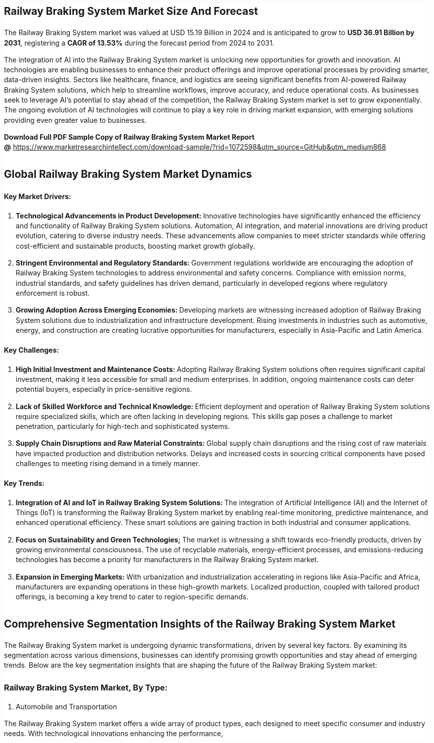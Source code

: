 <h2>Railway Braking System Market Size And Forecast</h2><p>The Railway Braking System market was valued at USD 15.19 Billion in 2024 and is anticipated to grow to <strong>USD 36.91 Billion by 2031</strong>, registering a <strong>CAGR of 13.53%</strong> during the forecast period from 2024 to 2031.</p><p>The integration of AI into the Railway Braking System market is unlocking new opportunities for growth and innovation. AI technologies are enabling businesses to enhance their product offerings and improve operational processes by providing smarter, data-driven insights. Sectors like healthcare, finance, and logistics are seeing significant benefits from AI-powered Railway Braking System solutions, which help to streamline workflows, improve accuracy, and reduce operational costs. As businesses seek to leverage AI’s potential to stay ahead of the competition, the Railway Braking System market is set to grow exponentially. The ongoing evolution of AI technologies will continue to play a key role in driving market expansion, with emerging solutions providing even greater value to businesses.</p><p><strong>Download Full PDF Sample Copy of Railway Braking System Market Report @</strong>&nbsp;<a href="https://www.marketresearchintellect.com/download-sample/?rid=1072598&amp;utm_source=GitHub&amp;utm_medium868">https://www.marketresearchintellect.com/download-sample/?rid=1072598&amp;utm_source=GitHub&amp;utm_medium868</a></p><h2>Global Railway Braking System Market Dynamics</h2><h4><strong>Key Market Drivers:</strong></h4><ol><li><p><strong>Technological Advancements in Product Development:&nbsp;</strong>Innovative technologies have significantly enhanced the efficiency and functionality of Railway Braking System solutions. Automation, AI integration, and material innovations are driving product evolution, catering to diverse industry needs. These advancements allow companies to meet stricter standards while offering cost-efficient and sustainable products, boosting market growth globally.</p></li><li><p><strong>Stringent Environmental and Regulatory Standards:&nbsp;</strong>Government regulations worldwide are encouraging the adoption of Railway Braking System technologies to address environmental and safety concerns. Compliance with emission norms, industrial standards, and safety guidelines has driven demand, particularly in developed regions where regulatory enforcement is robust.</p></li><li><p><strong>Growing Adoption Across Emerging Economies:&nbsp;</strong>Developing markets are witnessing increased adoption of Railway Braking System solutions due to industrialization and infrastructure development. Rising investments in industries such as automotive, energy, and construction are creating lucrative opportunities for manufacturers, especially in Asia-Pacific and Latin America.</p></li></ol><h4><strong>Key Challenges:</strong></h4><ol><li><p><strong>High Initial Investment and Maintenance Costs:&nbsp;</strong>Adopting Railway Braking System solutions often requires significant capital investment, making it less accessible for small and medium enterprises. In addition, ongoing maintenance costs can deter potential buyers, especially in price-sensitive regions.</p></li><li><p><strong>Lack of Skilled Workforce and Technical Knowledge:&nbsp;</strong>Efficient deployment and operation of Railway Braking System solutions require specialized skills, which are often lacking in developing regions. This skills gap poses a challenge to market penetration, particularly for high-tech and sophisticated systems.</p></li><li><p><strong>Supply Chain Disruptions and Raw Material Constraints:&nbsp;</strong>Global supply chain disruptions and the rising cost of raw materials have impacted production and distribution networks. Delays and increased costs in sourcing critical components have posed challenges to meeting rising demand in a timely manner.</p></li></ol><h4><strong>Key Trends:</strong></h4><ol><li><p><strong>Integration of AI and IoT in Railway Braking System Solutions:&nbsp;</strong>The integration of Artificial Intelligence (AI) and the Internet of Things (IoT) is transforming the Railway Braking System market by enabling real-time monitoring, predictive maintenance, and enhanced operational efficiency. These smart solutions are gaining traction in both industrial and consumer applications.</p></li><li><p><strong>Focus on Sustainability and Green Technologies;&nbsp;</strong>The market is witnessing a shift towards eco-friendly products, driven by growing environmental consciousness. The use of recyclable materials, energy-efficient processes, and emissions-reducing technologies has become a priority for manufacturers in the Railway Braking System market.</p></li><li><p><strong>Expansion in Emerging Markets:&nbsp;</strong>With urbanization and industrialization accelerating in regions like Asia-Pacific and Africa, manufacturers are expanding operations in these high-growth markets. Localized production, coupled with tailored product offerings, is becoming a key trend to cater to region-specific demands.</p></li></ol><div class="article-main__content" data-test-id="publishing-text-block"><h2>Comprehensive Segmentation Insights of the Railway Braking System Market</h2><p>The Railway Braking System market is undergoing dynamic transformations, driven by several key factors. By examining its segmentation across various dimensions, businesses can identify promising growth opportunities and stay ahead of emerging trends. Below are the key segmentation insights that are shaping the future of the Railway Braking System market:</p><h3><strong>Railway Braking System Market, By Type:<br /></strong></h3><ol><li>Automobile and Transportation</li></ol><p>The Railway Braking System market offers a wide array of product types, each designed to meet specific consumer and industry needs. With technological innovations enhancing the performance,